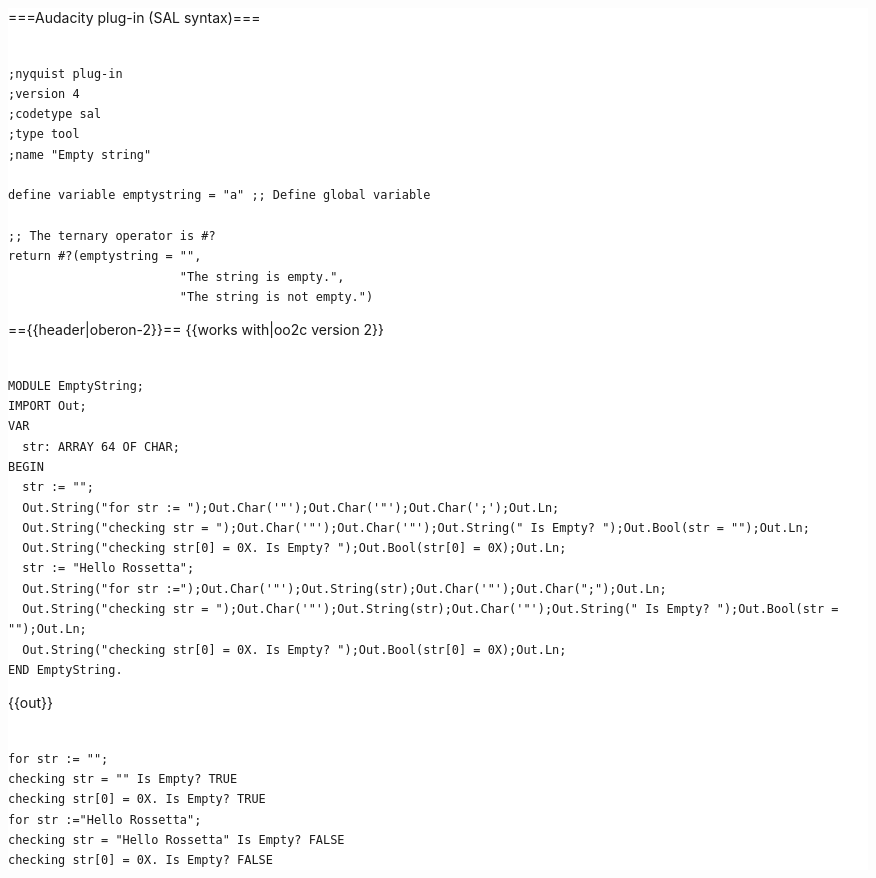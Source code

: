 

===Audacity plug-in (SAL syntax)===

```Nyquist

;nyquist plug-in
;version 4
;codetype sal
;type tool
;name "Empty string"

define variable emptystring = "a" ;; Define global variable

;; The ternary operator is #? 
return #?(emptystring = "",
                        "The string is empty.",
                        "The string is not empty.")

```


=={{header|oberon-2}}==
{{works with|oo2c version 2}}

```oberon2

MODULE EmptyString;
IMPORT Out;
VAR
  str: ARRAY 64 OF CHAR;
BEGIN
  str := "";
  Out.String("for str := ");Out.Char('"');Out.Char('"');Out.Char(';');Out.Ln;
  Out.String("checking str = ");Out.Char('"');Out.Char('"');Out.String(" Is Empty? ");Out.Bool(str = "");Out.Ln;
  Out.String("checking str[0] = 0X. Is Empty? ");Out.Bool(str[0] = 0X);Out.Ln;
  str := "Hello Rossetta";
  Out.String("for str :=");Out.Char('"');Out.String(str);Out.Char('"');Out.Char(";");Out.Ln;
  Out.String("checking str = ");Out.Char('"');Out.String(str);Out.Char('"');Out.String(" Is Empty? ");Out.Bool(str = "");Out.Ln;
  Out.String("checking str[0] = 0X. Is Empty? ");Out.Bool(str[0] = 0X);Out.Ln;
END EmptyString.

```

{{out}}

```txt

for str := "";
checking str = "" Is Empty? TRUE
checking str[0] = 0X. Is Empty? TRUE
for str :="Hello Rossetta";
checking str = "Hello Rossetta" Is Empty? FALSE
checking str[0] = 0X. Is Empty? FALSE

```
